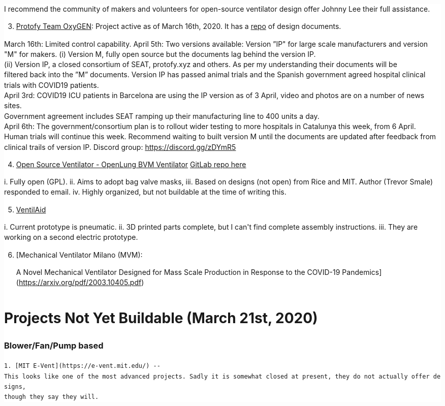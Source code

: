 I recommend the community of makers and volunteers for open-source ventilator design offer Johnny Lee their full assistance.

3. [Protofy Team OxyGEN](https://oxygen.protofy.xyz/):
   Project active as of March 16th, 2020.
   It has a [repo](https://github.com/ProtofyTeam/OxyGEN) of design documents.

March 16th: Limited control capability. 
April 5th: Two versions available: Version ”IP" for large scale manufacturers and version "M" for makers. 
           (i) Version M, fully open source but the documents lag behind the version IP.  
           (ii) Version IP, a closed consortium of SEAT, protofy.xyz and others. As per my understanding their documents will be  
           filtered back into the ”M” documents.
           Version IP has passed animal trials and the Spanish government agreed hospital clinical trials with COVID19 patients.  
April 3rd: COVID19 ICU patients in Barcelona are using the IP version as of 3 April, video and photos are on a number of news sites.    
           Government agreement includes SEAT ramping up their manufacturing line to 400 units a day.  
April 6th: The government/consortium plan is to rollout wider testing to more hospitals in Catalunya this week, from 6 April.  
           Human trials will continue this week. 
           Recommend waiting to built version M until the documents are updated after feedback from clinical trails of version IP.
Discord group: https://discord.gg/zDYmR5

4. [Open Source Ventilator - OpenLung BVM Ventilator](https://opensourceventilator.ie/) 
   [GitLab repo here](https://gitlab.com/open-source-ventilator/OpenLung)

  i. Fully open (GPL). 
  ii. Aims to adopt bag valve masks, 
  iii. Based on designs (not open) from Rice and MIT. Author (Trevor Smale) responded to email. 
  iv. Highly organized, but not buildable at the time of writing this.

5. [VentilAid](https://www.ventilaid.org/)

  i. Current prototype is pneumatic. 
  ii. 3D printed parts complete, but I can't find complete assembly instructions. 
  iii. They are working on a second electric prototype.

6. [Mechanical Ventilator Milano (MVM): 

   A Novel Mechanical Ventilator Designed for Mass Scale Production in Response to the COVID-19 Pandemics]     
   (https://arxiv.org/pdf/2003.10405.pdf)

# Projects Not Yet Buildable (March 21st, 2020)

   ### Blower/Fan/Pump based

    1. [MIT E-Vent](https://e-vent.mit.edu/) -- 
    This looks like one of the most advanced projects. Sadly it is somewhat closed at present, they do not actually offer designs,  
    though they say they will.
